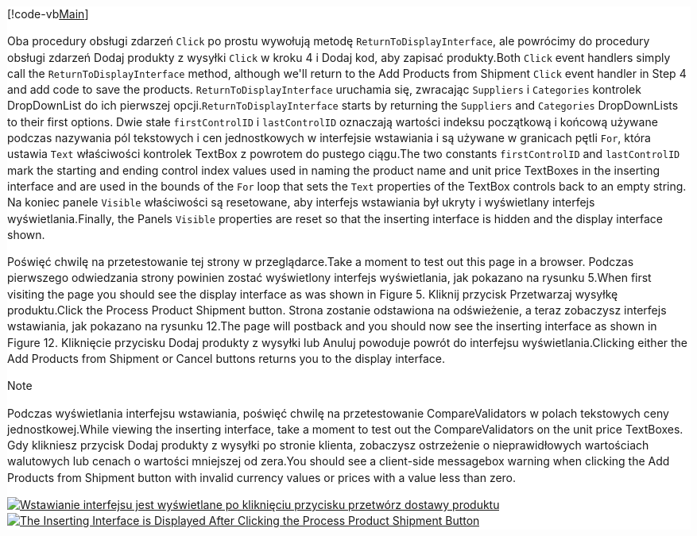 [!code-vb[Main](batch-inserting-vb/samples/sample5.vb)]

<span data-ttu-id="3d48f-259">Oba procedury obsługi zdarzeń `Click` po prostu wywołują metodę `ReturnToDisplayInterface`, ale powrócimy do procedury obsługi zdarzeń Dodaj produkty z wysyłki `Click` w kroku 4 i Dodaj kod, aby zapisać produkty.</span><span class="sxs-lookup"><span data-stu-id="3d48f-259">Both `Click` event handlers simply call the `ReturnToDisplayInterface` method, although we'll return to the Add Products from Shipment `Click` event handler in Step 4 and add code to save the products.</span></span> <span data-ttu-id="3d48f-260">`ReturnToDisplayInterface` uruchamia się, zwracając `Suppliers` i `Categories` kontrolek DropDownList do ich pierwszej opcji.</span><span class="sxs-lookup"><span data-stu-id="3d48f-260">`ReturnToDisplayInterface` starts by returning the `Suppliers` and `Categories` DropDownLists to their first options.</span></span> <span data-ttu-id="3d48f-261">Dwie stałe `firstControlID` i `lastControlID` oznaczają wartości indeksu początkową i końcową używane podczas nazywania pól tekstowych i cen jednostkowych w interfejsie wstawiania i są używane w granicach pętli `For`, która ustawia `Text` właściwości kontrolek TextBox z powrotem do pustego ciągu.</span><span class="sxs-lookup"><span data-stu-id="3d48f-261">The two constants `firstControlID` and `lastControlID` mark the starting and ending control index values used in naming the product name and unit price TextBoxes in the inserting interface and are used in the bounds of the `For` loop that sets the `Text` properties of the TextBox controls back to an empty string.</span></span> <span data-ttu-id="3d48f-262">Na koniec panele `Visible` właściwości są resetowane, aby interfejs wstawiania był ukryty i wyświetlany interfejs wyświetlania.</span><span class="sxs-lookup"><span data-stu-id="3d48f-262">Finally, the Panels `Visible` properties are reset so that the inserting interface is hidden and the display interface shown.</span></span>

<span data-ttu-id="3d48f-263">Poświęć chwilę na przetestowanie tej strony w przeglądarce.</span><span class="sxs-lookup"><span data-stu-id="3d48f-263">Take a moment to test out this page in a browser.</span></span> <span data-ttu-id="3d48f-264">Podczas pierwszego odwiedzania strony powinien zostać wyświetlony interfejs wyświetlania, jak pokazano na rysunku 5.</span><span class="sxs-lookup"><span data-stu-id="3d48f-264">When first visiting the page you should see the display interface as was shown in Figure 5.</span></span> <span data-ttu-id="3d48f-265">Kliknij przycisk Przetwarzaj wysyłkę produktu.</span><span class="sxs-lookup"><span data-stu-id="3d48f-265">Click the Process Product Shipment button.</span></span> <span data-ttu-id="3d48f-266">Strona zostanie odstawiona na odświeżenie, a teraz zobaczysz interfejs wstawiania, jak pokazano na rysunku 12.</span><span class="sxs-lookup"><span data-stu-id="3d48f-266">The page will postback and you should now see the inserting interface as shown in Figure 12.</span></span> <span data-ttu-id="3d48f-267">Kliknięcie przycisku Dodaj produkty z wysyłki lub Anuluj powoduje powrót do interfejsu wyświetlania.</span><span class="sxs-lookup"><span data-stu-id="3d48f-267">Clicking either the Add Products from Shipment or Cancel buttons returns you to the display interface.</span></span>

> [!NOTE]
> <span data-ttu-id="3d48f-268">Podczas wyświetlania interfejsu wstawiania, poświęć chwilę na przetestowanie CompareValidators w polach tekstowych ceny jednostkowej.</span><span class="sxs-lookup"><span data-stu-id="3d48f-268">While viewing the inserting interface, take a moment to test out the CompareValidators on the unit price TextBoxes.</span></span> <span data-ttu-id="3d48f-269">Gdy klikniesz przycisk Dodaj produkty z wysyłki po stronie klienta, zobaczysz ostrzeżenie o nieprawidłowych wartościach walutowych lub cenach o wartości mniejszej od zera.</span><span class="sxs-lookup"><span data-stu-id="3d48f-269">You should see a client-side messagebox warning when clicking the Add Products from Shipment button with invalid currency values or prices with a value less than zero.</span></span>

<span data-ttu-id="3d48f-270">[![Wstawianie interfejsu jest wyświetlane po kliknięciu przycisku przetwórz dostawy produktu](batch-inserting-vb/_static/image35.png)](batch-inserting-vb/_static/image34.png)</span><span class="sxs-lookup"><span data-stu-id="3d48f-270">[![The Inserting Interface is Displayed After Clicking the Process Product Shipment Button](batch-inserting-vb/_static/image35.png)](batch-inserting-vb/_static/image34.png)</span></span>
